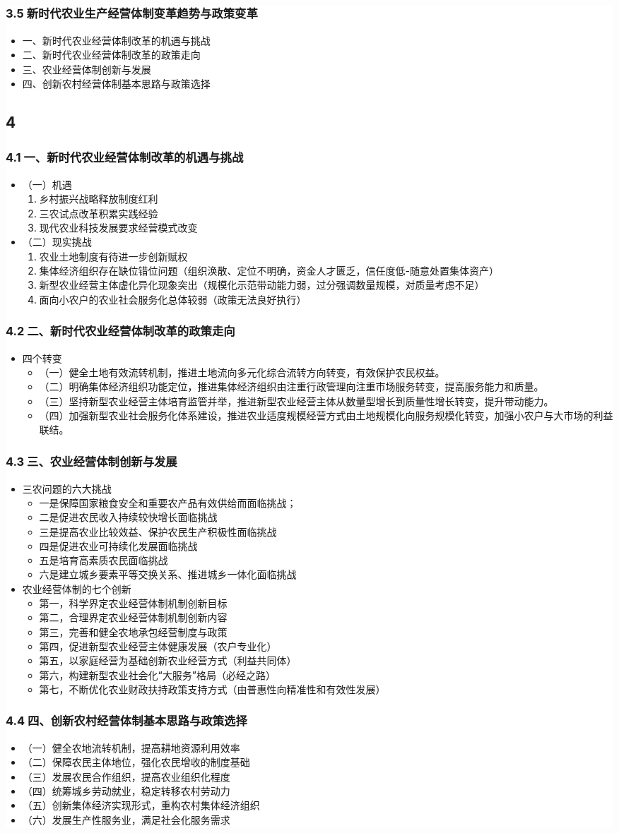 ### 3.5 新时代农业生产经营体制变革趋势与政策变革

- 一、新时代农业经营体制改革的机遇与挑战
- 二、新时代农业经营体制改革的政策走向
- 三、农业经营体制创新与发展
- 四、创新农村经营体制基本思路与政策选择

## 4

### 4.1 一、新时代农业经营体制改革的机遇与挑战

- （一）机遇
  1. 乡村振兴战略释放制度红利
  2. 三农试点改革积累实践经验
  3. 现代农业科技发展要求经营模式改变
- （二）现实挑战
  1. 农业土地制度有待进一步创新赋权
  2. 集体经济组织存在缺位错位问题（组织涣散、定位不明确，资金人才匮乏，信任度低-随意处置集体资产）
  3. 新型农业经营主体虚化异化现象突出（规模化示范带动能力弱，过分强调数量规模，对质量考虑不足）
  4. 面向小农户的农业社会服务化总体较弱（政策无法良好执行）

### 4.2 二、新时代农业经营体制改革的政策走向

- 四个转变
  - （一）健全土地有效流转机制，推进土地流向多元化综合流转方向转变，有效保护农民权益。
  - （二）明确集体经济组织功能定位，推进集体经济组织由注重行政管理向注重市场服务转变，提高服务能力和质量。
  - （三）坚持新型农业经营主体培育监管并举，推进新型农业经营主体从数量型增长到质量性增长转变，提升带动能力。
  - （四）加强新型农业社会服务化体系建设，推进农业适度规模经营方式由土地规模化向服务规模化转变，加强小农户与大市场的利益联结。

### 4.3 三、农业经营体制创新与发展

- 三农问题的六大挑战
  - 一是保障国家粮食安全和重要农产品有效供给而面临挑战；
  - 二是促进农民收入持续较快增长面临挑战
  - 三是提高农业比较效益、保护农民生产积极性面临挑战
  - 四是促进农业可持续化发展面临挑战
  - 五是培育高素质农民面临挑战
  - 六是建立城乡要素平等交换关系、推进城乡一体化面临挑战
- 农业经营体制的七个创新
  - 第一，科学界定农业经营体制机制创新目标
  - 第二，合理界定农业经营体制机制创新内容
  - 第三，完善和健全农地承包经营制度与政策
  - 第四，促进新型农业经营主体健康发展（农户专业化）
  - 第五，以家庭经营为基础创新农业经营方式（利益共同体）
  - 第六，构建新型农业社会化“大服务”格局（必经之路）
  - 第七，不断优化农业财政扶持政策支持方式（由普惠性向精准性和有效性发展）

### 4.4 四、创新农村经营体制基本思路与政策选择

- （一）健全农地流转机制，提高耕地资源利用效率
- （二）保障农民主体地位，强化农民增收的制度基础
- （三）发展农民合作组织，提高农业组织化程度
- （四）统筹城乡劳动就业，稳定转移农村劳动力
- （五）创新集体经济实现形式，重构农村集体经济组织
- （六）发展生产性服务业，满足社会化服务需求
